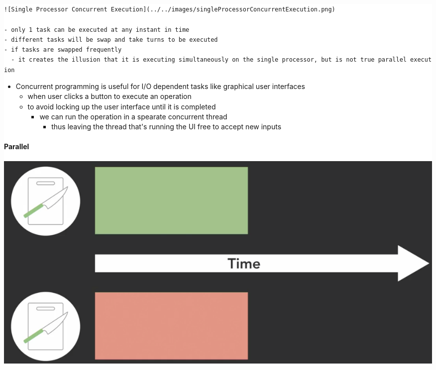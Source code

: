     ![Single Processor Concurrent Execution](../../images/singleProcessorConcurrentExecution.png)

    - only 1 task can be executed at any instant in time
    - different tasks will be swap and take turns to be executed
    - if tasks are swapped frequently
      - it creates the illusion that it is executing simultaneously on the single processor, but is not true parallel execution

- Concurrent programming is useful for I/O dependent tasks like graphical user interfaces
  - when user clicks a button to execute an operation
  - to avoid locking up the user interface until it is completed
    - we can run the operation in a spearate concurrent thread
      - thus leaving the thread that's running the UI free to accept new inputs

#### Parallel

![Multi Processor Parallel Execution](../../images/multiProcessorParallelExecution.png)
